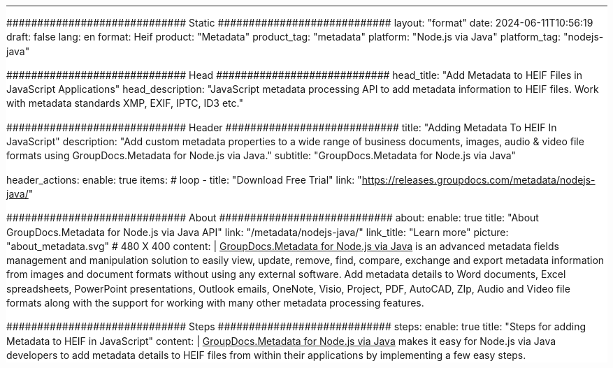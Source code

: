 


---
############################# Static ############################
layout: "format"
date:  2024-06-11T10:56:19
draft: false
lang: en
format: Heif
product: "Metadata"
product_tag: "metadata"
platform: "Node.js via Java"
platform_tag: "nodejs-java"

############################# Head ############################
head_title: "Add Metadata to HEIF Files in JavaScript Applications"
head_description: "JavaScript metadata processing API to add metadata information to HEIF files. Work with metadata standards XMP, EXIF, IPTC, ID3 etc."

############################# Header ############################
title: "Adding Metadata To HEIF In JavaScript" 
description: "Add custom metadata properties to a wide range of business documents, images, audio & video file formats using GroupDocs.Metadata for Node.js via Java."
subtitle: "GroupDocs.Metadata for Node.js via Java" 

header_actions:
  enable: true
  items:
    #  loop
    - title: "Download Free Trial"
      link: "https://releases.groupdocs.com/metadata/nodejs-java/"
      
############################# About ############################
about:
    enable: true
    title: "About GroupDocs.Metadata for Node.js via Java API"
    link: "/metadata/nodejs-java/"
    link_title: "Learn more"
    picture: "about_metadata.svg" # 480 X 400
    content: |
       [GroupDocs.Metadata for Node.js via Java](/metadata/nodejs-java/) is an advanced metadata fields management and manipulation solution to easily view, update, remove, find, compare, exchange and export metadata information from images and document formats without using any external software. Add metadata details to Word documents, Excel spreadsheets, PowerPoint presentations, Outlook emails, OneNote, Visio, Project, PDF, AutoCAD, ZIp, Audio and Video file formats along with the support for working with many other metadata processing features.

############################# Steps ############################
steps:
    enable: true
    title: "Steps for adding Metadata to HEIF in JavaScript"
    content: |
      [GroupDocs.Metadata for Node.js via Java](/metadata/nodejs-java/) makes it easy for Node.js via Java developers to add metadata details to HEIF files from within their applications by implementing a few easy steps.
      
